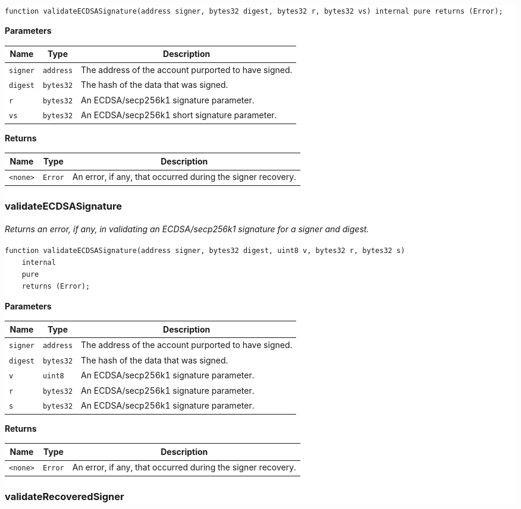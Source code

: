 
```solidity
function validateECDSASignature(address signer, bytes32 digest, bytes32 r, bytes32 vs) internal pure returns (Error);
```
**Parameters**

|Name|Type|Description|
|----|----|-----------|
|`signer`|`address`|The address of the account purported to have signed.|
|`digest`|`bytes32`|The hash of the data that was signed.|
|`r`|`bytes32`|     An ECDSA/secp256k1 signature parameter.|
|`vs`|`bytes32`|    An ECDSA/secp256k1 short signature parameter.|

**Returns**

|Name|Type|Description|
|----|----|-----------|
|`<none>`|`Error`|An error, if any, that occurred during the signer recovery.|


### validateECDSASignature

*Returns an error, if any, in validating an ECDSA/secp256k1 signature for a signer and digest.*


```solidity
function validateECDSASignature(address signer, bytes32 digest, uint8 v, bytes32 r, bytes32 s)
    internal
    pure
    returns (Error);
```
**Parameters**

|Name|Type|Description|
|----|----|-----------|
|`signer`|`address`|The address of the account purported to have signed.|
|`digest`|`bytes32`|The hash of the data that was signed.|
|`v`|`uint8`|     An ECDSA/secp256k1 signature parameter.|
|`r`|`bytes32`|     An ECDSA/secp256k1 signature parameter.|
|`s`|`bytes32`|     An ECDSA/secp256k1 signature parameter.|

**Returns**

|Name|Type|Description|
|----|----|-----------|
|`<none>`|`Error`|An error, if any, that occurred during the signer recovery.|


### validateRecoveredSigner
